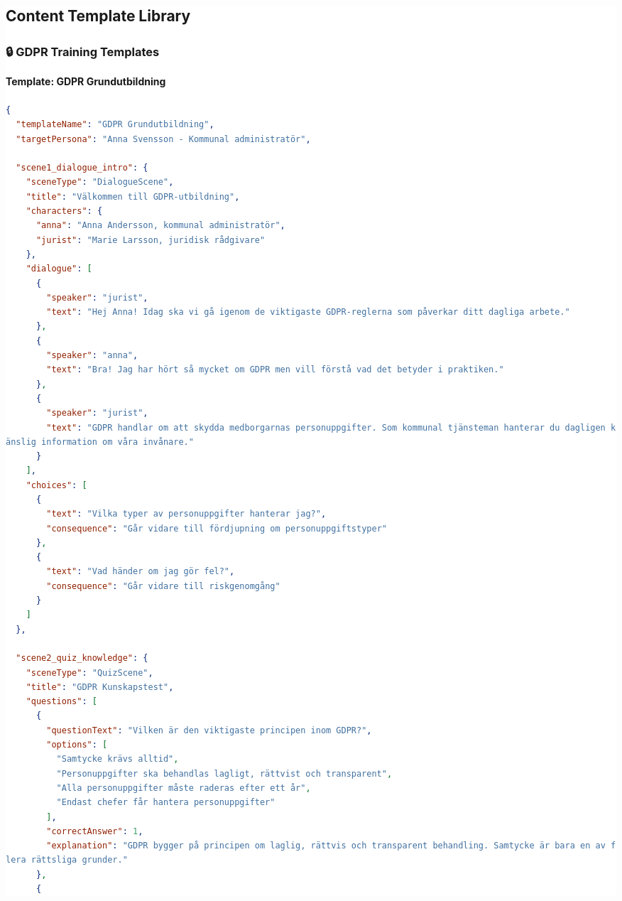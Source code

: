 ## Content Template Library

### 🔒 GDPR Training Templates

#### **Template: GDPR Grundutbildning**
```json
{
  "templateName": "GDPR Grundutbildning",
  "targetPersona": "Anna Svensson - Kommunal administratör",
  
  "scene1_dialogue_intro": {
    "sceneType": "DialogueScene",
    "title": "Välkommen till GDPR-utbildning",
    "characters": {
      "anna": "Anna Andersson, kommunal administratör",
      "jurist": "Marie Larsson, juridisk rådgivare"
    },
    "dialogue": [
      {
        "speaker": "jurist",
        "text": "Hej Anna! Idag ska vi gå igenom de viktigaste GDPR-reglerna som påverkar ditt dagliga arbete."
      },
      {
        "speaker": "anna", 
        "text": "Bra! Jag har hört så mycket om GDPR men vill förstå vad det betyder i praktiken."
      },
      {
        "speaker": "jurist",
        "text": "GDPR handlar om att skydda medborgarnas personuppgifter. Som kommunal tjänsteman hanterar du dagligen känslig information om våra invånare."
      }
    ],
    "choices": [
      {
        "text": "Vilka typer av personuppgifter hanterar jag?",
        "consequence": "Går vidare till fördjupning om personuppgiftstyper"
      },
      {
        "text": "Vad händer om jag gör fel?",
        "consequence": "Går vidare till riskgenomgång"
      }
    ]
  },
  
  "scene2_quiz_knowledge": {
    "sceneType": "QuizScene",
    "title": "GDPR Kunskapstest",
    "questions": [
      {
        "questionText": "Vilken är den viktigaste principen inom GDPR?",
        "options": [
          "Samtycke krävs alltid",
          "Personuppgifter ska behandlas lagligt, rättvist och transparent",
          "Alla personuppgifter måste raderas efter ett år",
          "Endast chefer får hantera personuppgifter"
        ],
        "correctAnswer": 1,
        "explanation": "GDPR bygger på principen om laglig, rättvis och transparent behandling. Samtycke är bara en av flera rättsliga grunder."
      },
      {
```